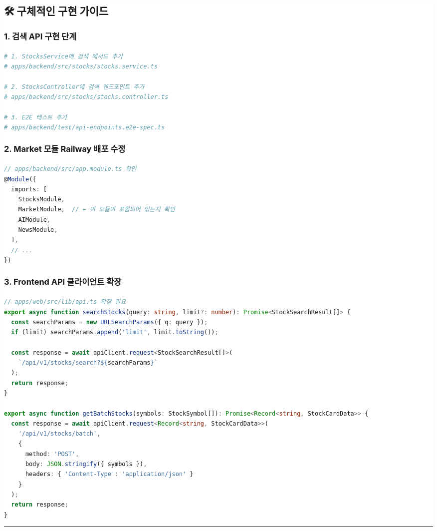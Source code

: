 
## 🛠️ 구체적인 구현 가이드

### **1. 검색 API 구현 단계**

```bash
# 1. StocksService에 검색 메서드 추가
# apps/backend/src/stocks/stocks.service.ts

# 2. StocksController에 검색 엔드포인트 추가  
# apps/backend/src/stocks/stocks.controller.ts

# 3. E2E 테스트 추가
# apps/backend/test/api-endpoints.e2e-spec.ts
```

### **2. Market 모듈 Railway 배포 수정**

```typescript
// apps/backend/src/app.module.ts 확인
@Module({
  imports: [
    StocksModule,
    MarketModule,  // ← 이 모듈이 포함되어 있는지 확인
    AIModule,
    NewsModule,
  ],
  // ...
})
```

### **3. Frontend API 클라이언트 확장**

```typescript
// apps/web/src/lib/api.ts 확장 필요
export async function searchStocks(query: string, limit?: number): Promise<StockSearchResult[]> {
  const searchParams = new URLSearchParams({ q: query });
  if (limit) searchParams.append('limit', limit.toString());
  
  const response = await apiClient.request<StockSearchResult[]>(
    `/api/v1/stocks/search?${searchParams}`
  );
  return response;
}

export async function getBatchStocks(symbols: StockSymbol[]): Promise<Record<string, StockCardData>> {
  const response = await apiClient.request<Record<string, StockCardData>>(
    '/api/v1/stocks/batch',
    {
      method: 'POST',
      body: JSON.stringify({ symbols }),
      headers: { 'Content-Type': 'application/json' }
    }
  );
  return response;
}
```

---